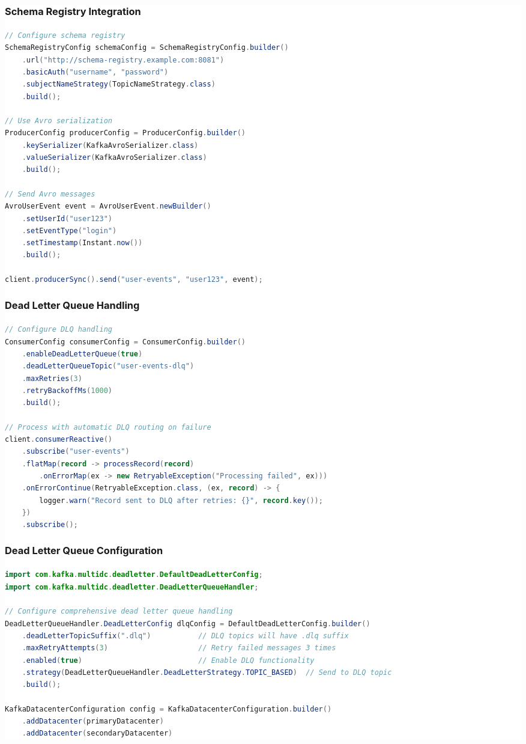 ### Schema Registry Integration

```java
// Configure schema registry
SchemaRegistryConfig schemaConfig = SchemaRegistryConfig.builder()
    .url("http://schema-registry.example.com:8081")
    .basicAuth("username", "password")
    .subjectNameStrategy(TopicNameStrategy.class)
    .build();

// Use Avro serialization
ProducerConfig producerConfig = ProducerConfig.builder()
    .keySerializer(KafkaAvroSerializer.class)
    .valueSerializer(KafkaAvroSerializer.class)
    .build();

// Send Avro messages
AvroUserEvent event = AvroUserEvent.newBuilder()
    .setUserId("user123")
    .setEventType("login")
    .setTimestamp(Instant.now())
    .build();

client.producerSync().send("user-events", "user123", event);
```

### Dead Letter Queue Handling

```java
// Configure DLQ handling
ConsumerConfig consumerConfig = ConsumerConfig.builder()
    .enableDeadLetterQueue(true)
    .deadLetterQueueTopic("user-events-dlq")
    .maxRetries(3)
    .retryBackoffMs(1000)
    .build();

// Process with automatic DLQ routing on failure
client.consumerReactive()
    .subscribe("user-events")
    .flatMap(record -> processRecord(record)
        .onErrorMap(ex -> new RetryableException("Processing failed", ex)))
    .onErrorContinue(RetryableException.class, (ex, record) -> {
        logger.warn("Record sent to DLQ after retries: {}", record.key());
    })
    .subscribe();
```

### Dead Letter Queue Configuration

```java
import com.kafka.multidc.deadletter.DefaultDeadLetterConfig;
import com.kafka.multidc.deadletter.DeadLetterQueueHandler;

// Configure comprehensive dead letter queue handling
DeadLetterQueueHandler.DeadLetterConfig dlqConfig = DefaultDeadLetterConfig.builder()
    .deadLetterTopicSuffix(".dlq")           // DLQ topics will have .dlq suffix
    .maxRetryAttempts(3)                     // Retry failed messages 3 times
    .enabled(true)                           // Enable DLQ functionality
    .strategy(DeadLetterQueueHandler.DeadLetterStrategy.TOPIC_BASED)  // Send to DLQ topic
    .build();

KafkaDatacenterConfiguration config = KafkaDatacenterConfiguration.builder()
    .addDatacenter(primaryDatacenter)
    .addDatacenter(secondaryDatacenter)
```